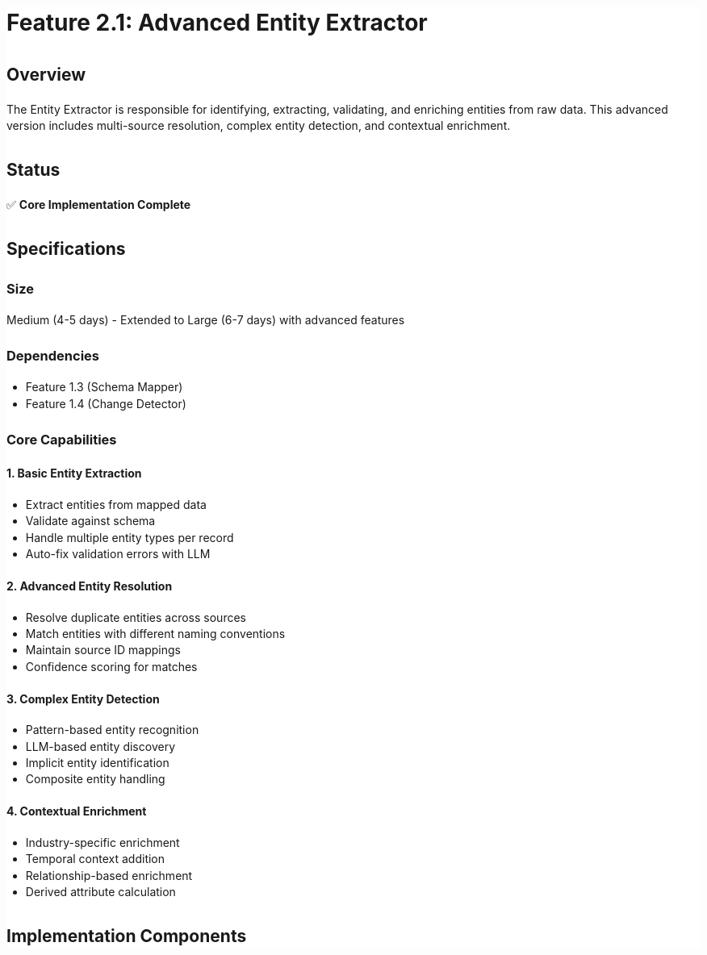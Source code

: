 # Feature 2.1: Advanced Entity Extractor

## Overview
The Entity Extractor is responsible for identifying, extracting, validating, and enriching entities from raw data. This advanced version includes multi-source resolution, complex entity detection, and contextual enrichment.

## Status
✅ **Core Implementation Complete**

## Specifications

### Size
Medium (4-5 days) - Extended to Large (6-7 days) with advanced features

### Dependencies
- Feature 1.3 (Schema Mapper)
- Feature 1.4 (Change Detector)

### Core Capabilities

#### 1. Basic Entity Extraction
- Extract entities from mapped data
- Validate against schema
- Handle multiple entity types per record
- Auto-fix validation errors with LLM

#### 2. Advanced Entity Resolution
- Resolve duplicate entities across sources
- Match entities with different naming conventions
- Maintain source ID mappings
- Confidence scoring for matches

#### 3. Complex Entity Detection
- Pattern-based entity recognition
- LLM-based entity discovery
- Implicit entity identification
- Composite entity handling

#### 4. Contextual Enrichment
- Industry-specific enrichment
- Temporal context addition
- Relationship-based enrichment
- Derived attribute calculation

## Implementation Components
